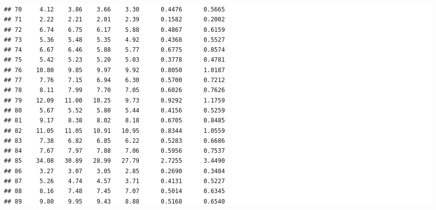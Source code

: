     ## 70     4.12    3.86    3.66    3.30      0.4476      0.5665
    ## 71     2.22    2.21    2.01    2.39      0.1582      0.2002
    ## 72     6.74    6.75    6.17    5.88      0.4867      0.6159
    ## 73     5.36    5.48    5.35    4.92      0.4368      0.5527
    ## 74     6.67    6.46    5.88    5.77      0.6775      0.8574
    ## 75     5.42    5.23    5.20    5.03      0.3778      0.4781
    ## 76    10.80    9.85    9.97    9.92      0.8050      1.0187
    ## 77     7.76    7.15    6.94    6.30      0.5700      0.7212
    ## 78     8.11    7.99    7.70    7.05      0.6026      0.7626
    ## 79    12.09   11.00   10.25    9.73      0.9292      1.1759
    ## 80     5.67    5.52    5.80    5.44      0.4156      0.5259
    ## 81     9.17    8.38    8.02    8.18      0.6705      0.8485
    ## 82    11.05   11.05   10.91   10.95      0.8344      1.0559
    ## 83     7.38    6.82    6.85    6.22      0.5283      0.6686
    ## 84     7.67    7.97    7.88    7.06      0.5956      0.7537
    ## 85    34.08   30.89   28.99   27.79      2.7255      3.4490
    ## 86     3.27    3.07    3.05    2.85      0.2690      0.3404
    ## 87     5.26    4.74    4.57    3.71      0.4131      0.5227
    ## 88     8.16    7.48    7.45    7.07      0.5014      0.6345
    ## 89     9.80    9.95    9.43    8.88      0.5168      0.6540
